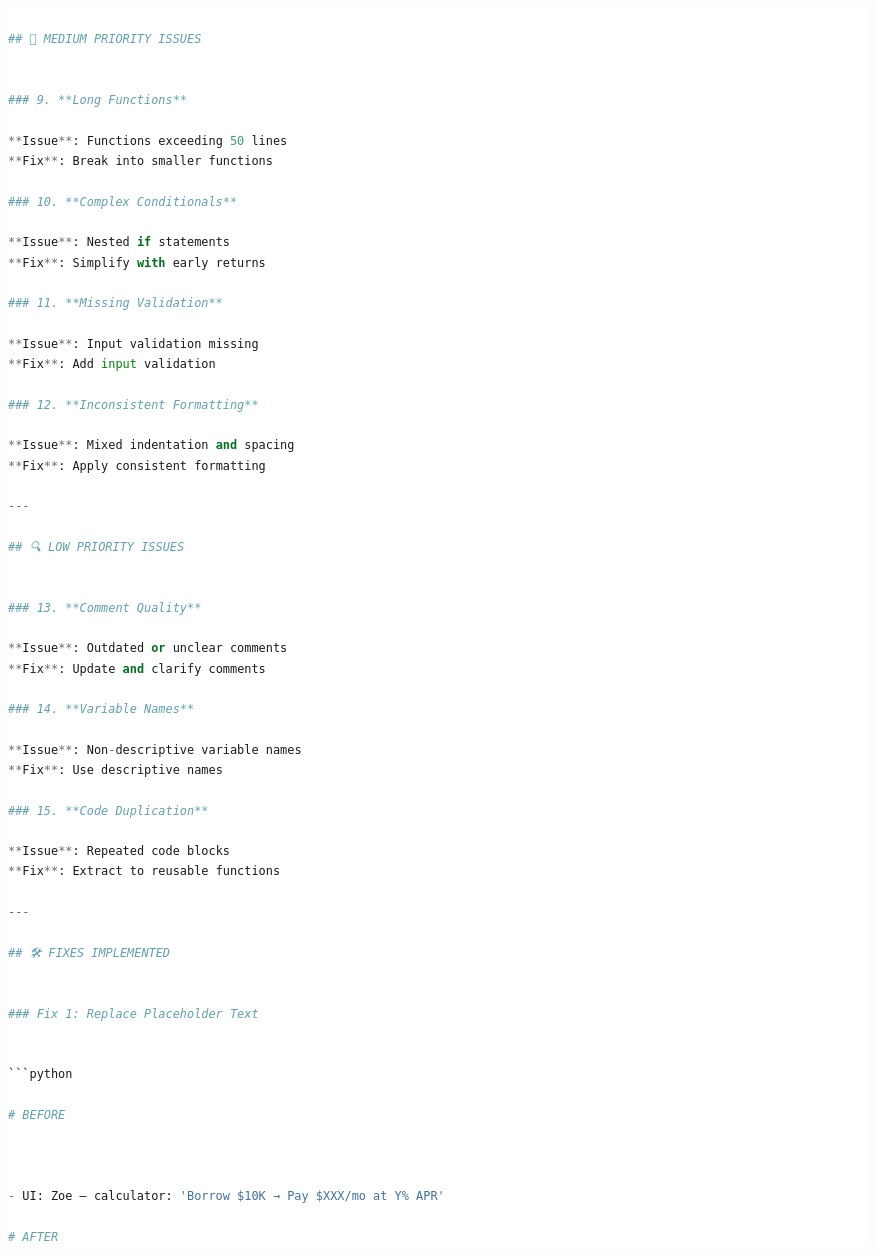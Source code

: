 ```python

## 📝 MEDIUM PRIORITY ISSUES


### 9. **Long Functions**

**Issue**: Functions exceeding 50 lines
**Fix**: Break into smaller functions

### 10. **Complex Conditionals**

**Issue**: Nested if statements
**Fix**: Simplify with early returns

### 11. **Missing Validation**

**Issue**: Input validation missing
**Fix**: Add input validation

### 12. **Inconsistent Formatting**

**Issue**: Mixed indentation and spacing
**Fix**: Apply consistent formatting

---

## 🔍 LOW PRIORITY ISSUES


### 13. **Comment Quality**

**Issue**: Outdated or unclear comments
**Fix**: Update and clarify comments

### 14. **Variable Names**

**Issue**: Non-descriptive variable names
**Fix**: Use descriptive names

### 15. **Code Duplication**

**Issue**: Repeated code blocks
**Fix**: Extract to reusable functions

---

## 🛠️ FIXES IMPLEMENTED


### Fix 1: Replace Placeholder Text


```python

# BEFORE



- UI: Zoe — calculator: 'Borrow $10K → Pay $XXX/mo at Y% APR'

# AFTER


```
